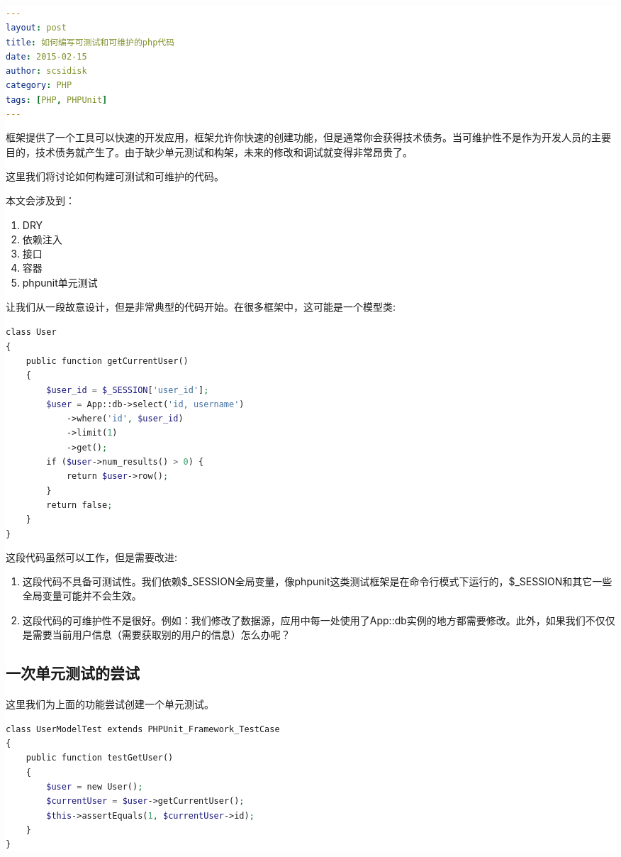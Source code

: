```yaml
---
layout: post
title: 如何编写可测试和可维护的php代码
date: 2015-02-15
author: scsidisk
category: PHP
tags: [PHP, PHPUnit]
---
```


框架提供了一个工具可以快速的开发应用，框架允许你快速的创建功能，但是通常你会获得技术债务。当可维护性不是作为开发人员的主要目的，技术债务就产生了。由于缺少单元测试和构架，未来的修改和调试就变得非常昂贵了。

这里我们将讨论如何构建可测试和可维护的代码。

本文会涉及到：

1.  DRY
2.  依赖注入
3.  接口
4.  容器
5.  phpunit单元测试

让我们从一段故意设计，但是非常典型的代码开始。在很多框架中，这可能是一个模型类:

```php
class User
{
    public function getCurrentUser()
    {
        $user_id = $_SESSION['user_id'];
        $user = App::db->select('id, username')
            ->where('id', $user_id)
            ->limit(1)
            ->get();
        if ($user->num_results() > 0) {
            return $user->row();
        }
        return false;
    }
}
```

这段代码虽然可以工作，但是需要改进:

1.  这段代码不具备可测试性。我们依赖\$\_SESSION全局变量，像phpunit这类测试框架是在命令行模式下运行的，\$\_SESSION和其它一些全局变量可能并不会生效。

2.  这段代码的可维护性不是很好。例如：我们修改了数据源，应用中每一处使用了App::db实例的地方都需要修改。此外，如果我们不仅仅是需要当前用户信息（需要获取别的用户的信息）怎么办呢？

一次单元测试的尝试
------------------

这里我们为上面的功能尝试创建一个单元测试。

```php
class UserModelTest extends PHPUnit_Framework_TestCase
{
    public function testGetUser()
    {
        $user = new User();
        $currentUser = $user->getCurrentUser();
        $this->assertEquals(1, $currentUser->id);
    }
}
```
